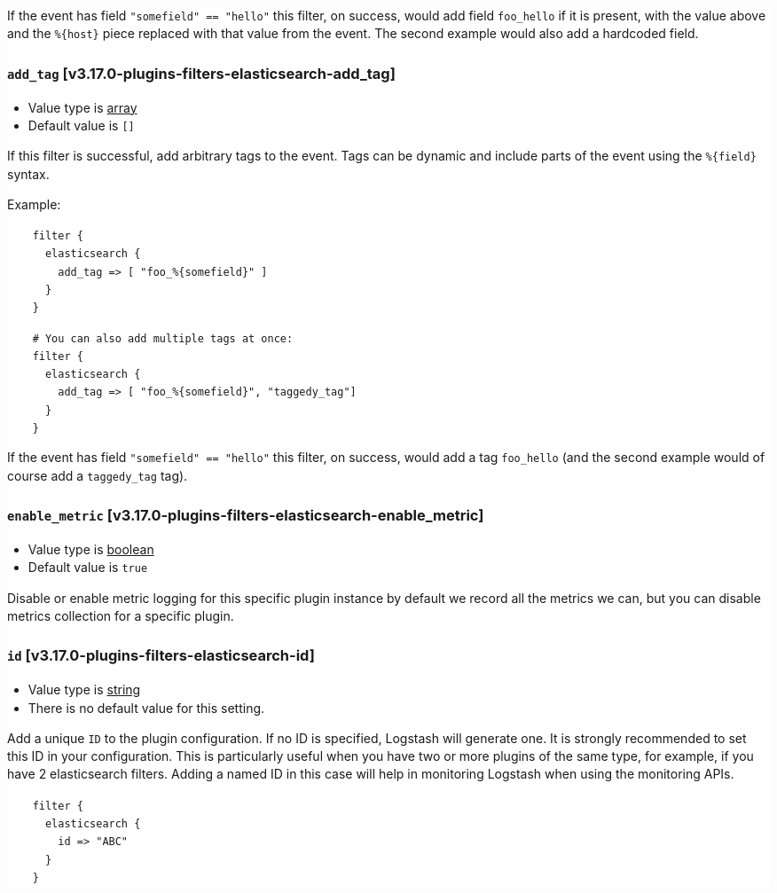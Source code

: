 If the event has field `"somefield" == "hello"` this filter, on success, would add field `foo_hello` if it is present, with the value above and the `%{host}` piece replaced with that value from the event. The second example would also add a hardcoded field.

### `add_tag` [v3.17.0-plugins-filters-elasticsearch-add_tag]

* Value type is [array](/lsr/value-types.md#array)
* Default value is `[]`

If this filter is successful, add arbitrary tags to the event. Tags can be dynamic and include parts of the event using the `%{field}` syntax.

Example:

```
    filter {
      elasticsearch {
        add_tag => [ "foo_%{somefield}" ]
      }
    }
```

```
    # You can also add multiple tags at once:
    filter {
      elasticsearch {
        add_tag => [ "foo_%{somefield}", "taggedy_tag"]
      }
    }
```

If the event has field `"somefield" == "hello"` this filter, on success, would add a tag `foo_hello` (and the second example would of course add a `taggedy_tag` tag).

### `enable_metric` [v3.17.0-plugins-filters-elasticsearch-enable_metric]

* Value type is [boolean](/lsr/value-types.md#boolean)
* Default value is `true`

Disable or enable metric logging for this specific plugin instance by default we record all the metrics we can, but you can disable metrics collection for a specific plugin.

### `id` [v3.17.0-plugins-filters-elasticsearch-id]

* Value type is [string](/lsr/value-types.md#string)
* There is no default value for this setting.

Add a unique `ID` to the plugin configuration. If no ID is specified, Logstash will generate one. It is strongly recommended to set this ID in your configuration. This is particularly useful when you have two or more plugins of the same type, for example, if you have 2 elasticsearch filters. Adding a named ID in this case will help in monitoring Logstash when using the monitoring APIs.

```
    filter {
      elasticsearch {
        id => "ABC"
      }
    }
```
